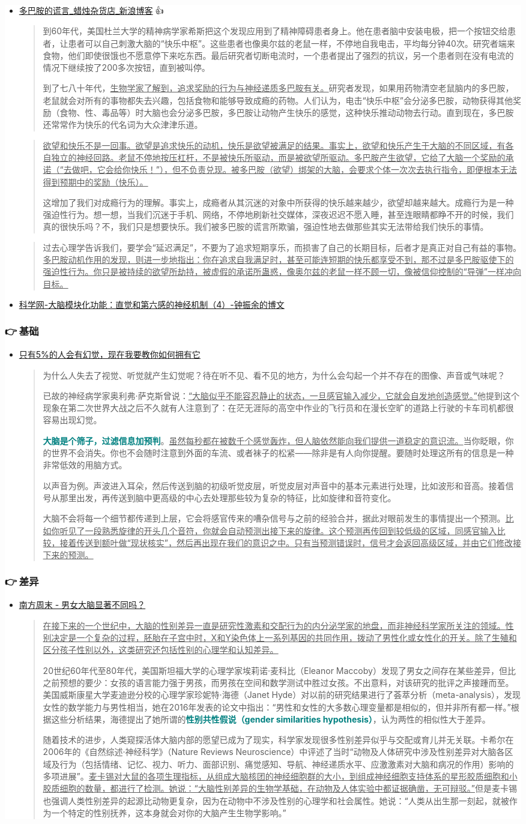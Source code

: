 - [多巴胺的谎言\_蜡烛杂货店_新浪博客](http://blog.sina.com.cn/s/blog_6182c8d50102x8du.html) 👍

  > 到60年代，美国杜兰大学的精神病学家希斯把这个发现应用到了精神障碍患者身上。他在患者脑中安装电极，把一个按钮交给患者，让患者可以自己刺激大脑的“快乐中枢”。这些患者也像奥尔兹的老鼠一样，不停地自我电击，平均每分钟40次。研究者端来食物，他们即使很饿也不愿意停下来吃东西。最后研究者切断电流时，一个患者提出了强烈的抗议，另一个患者则在没有电流的情况下继续按了200多次按钮，直到被叫停。
  >
  > 到了七八十年代，<u>生物学家了解到，追求奖励的行为与神经递质多巴胺有关。</u>研究者发现，如果用药物清空老鼠脑内的多巴胺，老鼠就会对所有的事物都失去兴趣，包括食物和能够导致成瘾的药物。人们认为，电击“快乐中枢”会分泌多巴胺，动物获得其他奖励（食物、性、毒品等）时大脑也会分泌多巴胺，多巴胺让动物产生快乐的感觉，这种快乐推动动物去行动。直到现在，多巴胺还常常作为快乐的代名词为大众津津乐道。

  > <u>欲望和快乐不是一回事。欲望是追求快乐的动机，快乐是欲望被满足的结果。事实上，欲望和快乐产生于大脑的不同区域，有各自独立的神经回路。老鼠不停地按压杠杆，不是被快乐所驱动，而是被欲望所驱动。多巴胺产生欲望，它给了大脑一个奖励的承诺（“去做吧，它会给你快乐！”），但不负责兑现。被多巴胺（欲望）绑架的大脑，会要求个体一次次去执行指令，即便根本无法得到预期中的奖励（快乐）。</u>
  >
  > 这增加了我们对成瘾行为的理解。事实上，成瘾者从其沉迷的对象中所获得的快乐越来越少，欲望却越来越大。成瘾行为是一种强迫性行为。想一想，当我们沉迷于手机、网络，不停地刷新社交媒体，深夜迟迟不愿入睡，甚至连眼睛都睁不开的时候，我们真的很快乐吗？不，我们只是想要快乐。我们被多巴胺的谎言所欺骗，强迫性地去做那些其实无法带给我们快乐的事情。

  > 过去心理学告诉我们，要学会“延迟满足”，不要为了追求短期享乐，而损害了自己的长期目标，后者才是真正对自己有益的事物。<u>多巴胺动机作用的发现，则进一步地指出：你在追求自我满足时，甚至可能连短期的快乐都享受不到，那不过是多巴胺驱使下的强迫性行为。你只是被持续的欲望所劫持，被虚假的承诺所蛊惑，像奥尔兹的老鼠一样不顾一切，像被信仰控制的“导弹”一样冲向目标。</u>

- [科学网-大脑模块化功能：直觉和第六感的神经机制（4）-钟振余的博文](http://wap.sciencenet.cn/blog-1724380-1029095.html?mobile=1)

### 👉 基础

- [只有5%的人会有幻觉，现在我要教你如何拥有它](https://mp.weixin.qq.com/s?__biz=MTg1MjI3MzY2MQ%3D%3D&mid=2651697519&idx=1&sn=2ca7f645249c0b9fe1dccc68ec687b2e#wechat_redirect)

  > 为什么人失去了视觉、听觉就产生幻觉呢？待在听不见、看不见的地方，为什么会勾起一个并不存在的图像、声音或气味呢？
  >
  > 已故的神经病学家奥利弗·萨克斯曾说：<u>“大脑似乎不能容忍静止的状态，一旦感官输入减少，它就会自发地创造感觉。”</u>他提到这个现象在第二次世界大战之后不久就有人注意到了：在茫无涯际的高空中作业的飞行员和在漫长空旷的道路上行驶的卡车司机都很容易出现幻觉。
  >
  > <b style="color:rgb(0,128,128)">大脑是个筛子，过滤信息加预判</b>。<u>虽然每秒都在被数千个感觉轰炸，但人脑依然能向我们提供一道稳定的意识流。</u>当你眨眼，你的世界不会消失。你也不会随时注意到外面的车流、或者袜子的松紧——除非是有人向你提醒。要随时处理这所有的信息是一种非常低效的用脑方式。
  >
  > 以声音为例。声波进入耳朵，然后传送到脑的初级听觉皮层，听觉皮层对声音中的基本元素进行处理，比如波形和音高。接着信号从那里出发，再传送到脑中更高级的中心去处理那些较为复杂的特征，比如旋律和音符变化。
  >
  > 大脑不会将每一个细节都传递到上层，它会将感官传来的嘈杂信号与之前的经验合并，据此对眼前发生的事情提出一个预测。<u>比如你听见了一段熟悉旋律的开头几个音符，你就会自动预测出接下来的旋律。这个预测再传回到较低级的区域，同感官输入比较，接着传送到额叶做“现状核实”，然后再出现在我们的意识之中。只有当预测错误时，信号才会返回高级区域，并由它们修改接下来的预测。</u>

### 👉 差异

- [南方周末 - 男女大脑显著不同吗？](http://www.infzm.com/content/129550)

  > <u>在接下来的一个世纪中，大脑的性别差异一直是研究性激素和交配行为的内分泌学家的地盘，而非神经科学家所关注的领域。</u><u>性别决定是一个复杂的过程，胚胎在子宫中时，X和Y染色体上一系列基因的共同作用，拨动了男性化或女性化的开关。除了生殖和区分孩子性别以外，这类研究还包括性别的心理学和认知差异。</u>
  >
  > 20世纪60年代至80年代，美国斯坦福大学的心理学家埃莉诺·麦科比（Eleanor Maccoby）发现了男女之间存在某些差异，但比之前预想的要少：女孩的语言能力强于男孩，而男孩在空间和数学测试中胜过女孩。不出意料，对该研究的批评之声接踵而至。美国威斯康星大学麦迪逊分校的心理学家珍妮特·海德（Janet Hyde）对以前的研究结果进行了荟萃分析（meta-analysis），发现女性的数学能力与男性相当，她在2016年发表的论文中指出：“男性和女性的大多数心理变量都是相似的，但并非所有都一样。”根据这些分析结果，海德提出了她所谓的<b style="color:rgb(0,128,128)">性别共性假说（gender similarities hypothesis）</b>，认为两性的相似性大于差异。
  >
  > 随着技术的进步，人类窥探活体大脑内部的愿望已成为了现实，科学家发现很多性别差异似乎与交配或育儿并无关联。卡希尔在2006年的《自然综述·神经科学》（Nature Reviews Neuroscience）中评述了当时“动物及人体研究中涉及性别差异对大脑各区域及行为（包括情绪、记忆、视力、听力、面部识别、痛觉感知、导航、神经递质水平、应激激素对大脑和病况的作用）影响的多项进展”。<u>麦卡锡对大鼠的各项生理指标，从组成大脑核团的神经细胞群的大小，到组成神经细胞支持体系的星形胶质细胞和小胶质细胞的数量，都进行了检测。她说：“大脑性别差异的生物学基础，在动物及人体实验中都证据确凿，无可辩驳。”</u>但是麦卡锡也强调人类性别差异的起源比动物更复杂，因为在动物中不涉及性别的心理学和社会属性。她说：“人类从出生那一刻起，就被作为一个特定的性别抚养，这本身就会对你的大脑产生生物学影响。”
